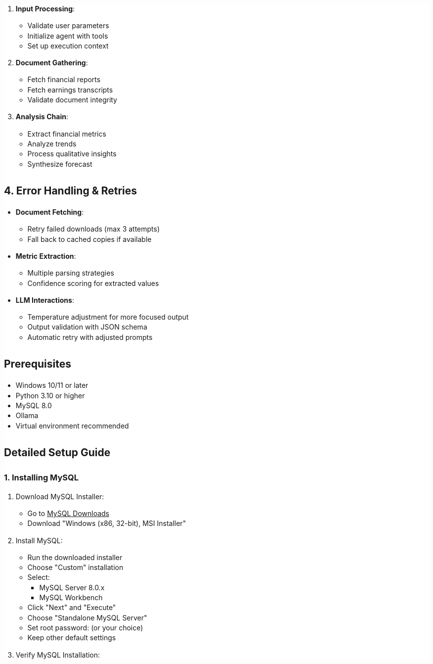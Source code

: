 1. **Input Processing**:

   - Validate user parameters
   - Initialize agent with tools
   - Set up execution context
2. **Document Gathering**:

   - Fetch financial reports
   - Fetch earnings transcripts
   - Validate document integrity
3. **Analysis Chain**:

   - Extract financial metrics
   - Analyze trends
   - Process qualitative insights
   - Synthesize forecast

## 4. Error Handling & Retries

- **Document Fetching**:

  - Retry failed downloads (max 3 attempts)
  - Fall back to cached copies if available
- **Metric Extraction**:

  - Multiple parsing strategies
  - Confidence scoring for extracted values
- **LLM Interactions**:

  - Temperature adjustment for more focused output
  - Output validation with JSON schema
  - Automatic retry with adjusted prompts

## Prerequisites

* Windows 10/11 or later
* Python 3.10 or higher
* MySQL 8.0
* Ollama
* Virtual environment recommended

## Detailed Setup Guide

### 1. Installing MySQL

1. Download MySQL Installer:

   - Go to [MySQL Downloads](https://dev.mysql.com/downloads/installer/)
   - Download "Windows (x86, 32-bit), MSI Installer"
2. Install MySQL:

   - Run the downloaded installer
   - Choose "Custom" installation
   - Select:
     - MySQL Server 8.0.x
     - MySQL Workbench
   - Click "Next" and "Execute"
   - Choose "Standalone MySQL Server"
   - Set root password:  (or your choice)
   - Keep other default settings
3. Verify MySQL Installation:
